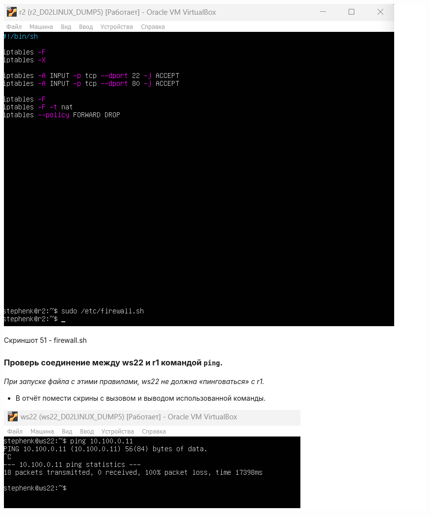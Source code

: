![Untitled](D02_Linux_Network%20fa37ec2ca3e84a16aba85d1b520aa6b3/Untitled%2059.png)

Скриншот 51 - firewall.sh

### Проверь соединение между ws22 и r1 командой `ping`.

*При запуске файла с этими правилами, ws22 не должна «пинговаться» с r1.*

- В отчёт помести скрины с вызовом и выводом использованной команды.

![Untitled](D02_Linux_Network%20fa37ec2ca3e84a16aba85d1b520aa6b3/Untitled%2060.png)
